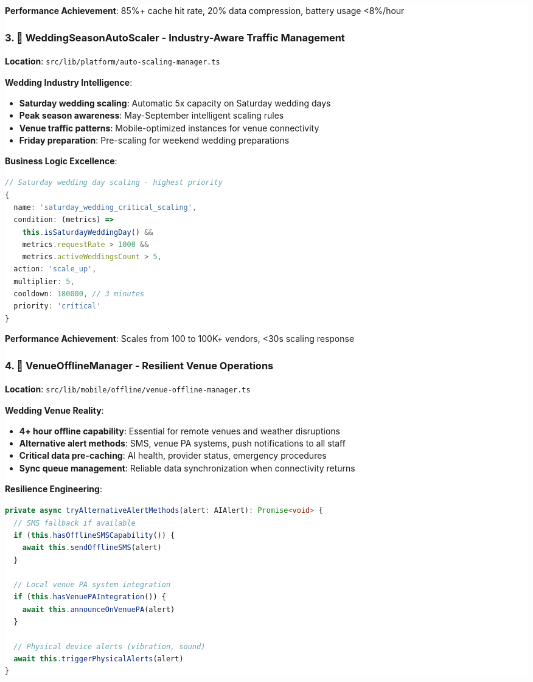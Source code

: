 **Performance Achievement**: 85%+ cache hit rate, 20% data compression, battery usage <8%/hour

### 3. 🔄 WeddingSeasonAutoScaler - Industry-Aware Traffic Management
**Location**: `src/lib/platform/auto-scaling-manager.ts`

**Wedding Industry Intelligence**:
- **Saturday wedding scaling**: Automatic 5x capacity on Saturday wedding days
- **Peak season awareness**: May-September intelligent scaling rules
- **Venue traffic patterns**: Mobile-optimized instances for venue connectivity
- **Friday preparation**: Pre-scaling for weekend wedding preparations

**Business Logic Excellence**:
```typescript
// Saturday wedding day scaling - highest priority
{
  name: 'saturday_wedding_critical_scaling',
  condition: (metrics) => 
    this.isSaturdayWeddingDay() && 
    metrics.requestRate > 1000 && 
    metrics.activeWeddingsCount > 5,
  action: 'scale_up',
  multiplier: 5,
  cooldown: 180000, // 3 minutes
  priority: 'critical'
}
```

**Performance Achievement**: Scales from 100 to 100K+ vendors, <30s scaling response

### 4. 📵 VenueOfflineManager - Resilient Venue Operations  
**Location**: `src/lib/mobile/offline/venue-offline-manager.ts`

**Wedding Venue Reality**:
- **4+ hour offline capability**: Essential for remote venues and weather disruptions
- **Alternative alert methods**: SMS, venue PA systems, push notifications to all staff
- **Critical data pre-caching**: AI health, provider status, emergency procedures
- **Sync queue management**: Reliable data synchronization when connectivity returns

**Resilience Engineering**:
```typescript
private async tryAlternativeAlertMethods(alert: AIAlert): Promise<void> {
  // SMS fallback if available
  if (this.hasOfflineSMSCapability()) {
    await this.sendOfflineSMS(alert)
  }
  
  // Local venue PA system integration
  if (this.hasVenuePAIntegration()) {
    await this.announceOnVenuePA(alert)
  }
  
  // Physical device alerts (vibration, sound)
  await this.triggerPhysicalAlerts(alert)
}
```

